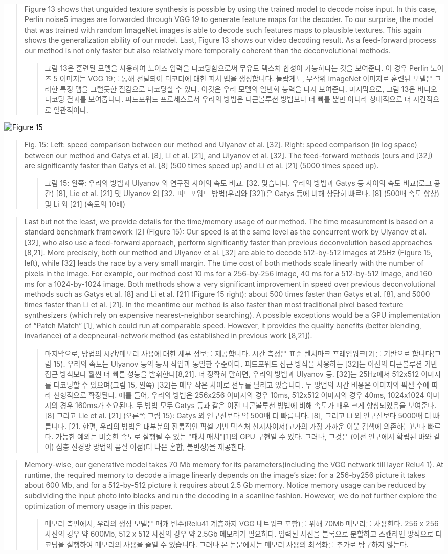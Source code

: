 > Figure 13 shows that unguided texture synthesis is possible by using the trained model to decode noise input. In this case, Perlin noise5 images are forwarded through VGG 19 to generate feature maps for the decoder. To our surprise, the model that was trained with random ImageNet images is able to decode such features maps to plausible textures. This again shows the generalization ability of our model. Last, Figure 13 shows our video decoding result. As a feed-forward process our method is not only faster but also relatively more temporally coherent than the deconvolutional methods.
>> 그림 13은 훈련된 모델을 사용하여 노이즈 입력을 디코딩함으로써 무유도 텍스처 합성이 가능하다는 것을 보여준다. 이 경우 Perlin 노이즈 5 이미지는 VGG 19를 통해 전달되어 디코더에 대한 피쳐 맵을 생성합니다. 놀랍게도, 무작위 ImageNet 이미지로 훈련된 모델은 그러한 특징 맵을 그럴듯한 질감으로 디코딩할 수 있다. 이것은 우리 모델의 일반화 능력을 다시 보여준다. 마지막으로, 그림 13은 비디오 디코딩 결과를 보여줍니다. 피드포워드 프로세스로서 우리의 방법은 디콘볼루션 방법보다 더 빠를 뿐만 아니라 상대적으로 더 시간적으로 일관적이다.

![Figure 15](https://raw.githubusercontent.com/maizer2/gitblog_img/main/img/1.%20Computer%20Engineering/1.7.%20Literature%20Review/2022-06-12-(GAN)MGAN/Figure-15.JPG)

> Fig. 15: Left: speed comparison between our method and Ulyanov et al. [32]. Right: speed comparison (in log space) between our method and Gatys et al. [8], Li et al. [21], and Ulyanov et al. [32]. The feed-forward methods (ours and [32]) are significantly faster than Gatys et al. [8] (500 times speed up) and Li et al. [21] (5000 times speed up).
>> 그림 15: 왼쪽: 우리의 방법과 Ulyanov 외 연구진 사이의 속도 비교. [32. 맞습니다. 우리의 방법과 Gatys 등 사이의 속도 비교(로그 공간) [8], Lie et al. [21] 및 Ulyanov 외 [32. 피드포워드 방법(우리와 [32])은 Gatys 등에 비해 상당히 빠르다. [8] (500배 속도 향상) 및 Li 외 [21] (속도의 10배)

> Last but not the least, we provide details for the time/memory usage of our method. The time measurement is based on a standard benchmark framework [2] (Figure 15): Our speed is at the same level as the concurrent work by Ulyanov et al. [32], who also use a feed-forward approach, perform significantly faster than previous deconvolution based approaches [8,21]. More precisely, both our method and Ulyanov et al. [32] are able to decode 512-by-512 images at 25Hz (Figure 15, left), while [32] leads the race by a very small margin. The time cost of both methods scale linearly with the number of pixels in the image. For example, our method cost 10 ms for a 256-by-256 image, 40 ms for a 512-by-512 image, and 160 ms for a 1024-by-1024 image. Both methods show a very significant improvement in speed over previous deconvolutional methods such as Gatys et al. [8] and Li et al. [21] (Figure 15 right): about 500 times faster than Gatys et al. [8], and 5000 times faster than Li et al. [21]. In the meantime our method is also faster than most traditional pixel based texture synthesizers (which rely on expensive nearest-neighbor searching). A possible exceptions would be a GPU implementation of “Patch Match” [1], which could run at comparable speed. However, it provides the quality benefits (better blending, invariance) of a deepneural-network method (as established in previous work [8,21]).
>> 마지막으로, 방법의 시간/메모리 사용에 대한 세부 정보를 제공합니다. 시간 측정은 표준 벤치마크 프레임워크[2]를 기반으로 합니다(그림 15). 우리의 속도는 Ulyanov 등의 동시 작업과 동일한 수준이다. 피드포워드 접근 방식을 사용하는 [32]는 이전의 디콘볼루션 기반 접근 방식보다 훨씬 더 빠른 성능을 발휘한다[8,21]. 더 정확히 말하면, 우리의 방법과 Ulyanov 등. [32]는 25Hz에서 512x512 이미지를 디코딩할 수 있으며(그림 15, 왼쪽) [32]는 매우 작은 차이로 선두를 달리고 있습니다. 두 방법의 시간 비용은 이미지의 픽셀 수에 따라 선형적으로 확장된다. 예를 들어, 우리의 방법은 256x256 이미지의 경우 10ms, 512x512 이미지의 경우 40ms, 1024x1024 이미지의 경우 160ms가 소요된다. 두 방법 모두 Gatys 등과 같은 이전 디콘볼루션 방법에 비해 속도가 매우 크게 향상되었음을 보여준다. [8] 그리고 Lie et al. [21] (오른쪽 그림 15): Gatys 외 연구진보다 약 500배 더 빠릅니다. [8], 그리고 Li 외 연구진보다 5000배 더 빠릅니다. [21. 한편, 우리의 방법은 대부분의 전통적인 픽셀 기반 텍스처 신시사이저(고가의 가장 가까운 이웃 검색에 의존하는)보다 빠르다. 가능한 예외는 비슷한 속도로 실행될 수 있는 "패치 매치"[1]의 GPU 구현일 수 있다. 그러나, 그것은 (이전 연구에서 확립된 바와 같이) 심층 신경망 방법의 품질 이점(더 나은 혼합, 불변성)을 제공한다.

> Memory-wise, our generative model takes 70 Mb memory for its parameters(including the VGG network till layer Relu4 1). At runtime, the required memory to decode a image linearly depends on the image’s size: for a 256-by256 picture it takes about 600 Mb, and for a 512-by-512 picture it requires about 2.5 Gb memory. Notice memory usage can be reduced by subdividing the input photo into blocks and run the decoding in a scanline fashion. However, we do not further explore the optimization of memory usage in this paper.
>> 메모리 측면에서, 우리의 생성 모델은 매개 변수(Relu41 계층까지 VGG 네트워크 포함)를 위해 70Mb 메모리를 사용한다. 256 x 256 사진의 경우 약 600Mb, 512 x 512 사진의 경우 약 2.5Gb 메모리가 필요하다. 입력된 사진을 블록으로 분할하고 스캔라인 방식으로 디코딩을 실행하여 메모리의 사용을 줄일 수 있습니다. 그러나 본 논문에서는 메모리 사용의 최적화를 추가로 탐구하지 않는다.
